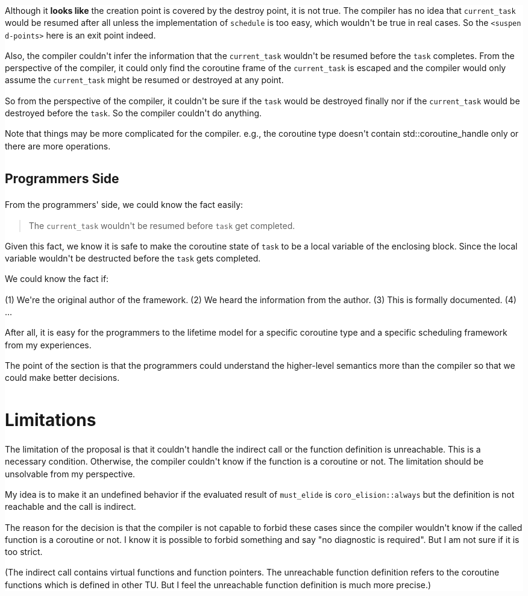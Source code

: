 Although it **looks like** the creation point is covered by the destroy point, it is not true. The compiler has no idea that `current_task` would be resumed after all unless the implementation of `schedule` is too easy, which wouldn't be true in real cases. So the `<suspend-points>` here is an exit point indeed.

Also, the compiler couldn't infer the information that the `current_task` wouldn't be resumed before the `task` completes. From the perspective of the compiler, it could only find the coroutine frame of the `current_task` is escaped and the compiler would only assume the `current_task` might be resumed or destroyed at any point.

So from the perspective of the compiler, it couldn't be sure if the `task` would be destroyed finally nor if the `current_task` would be destroyed before the `task`. So the compiler couldn't do anything.

Note that things may be more complicated for the compiler. e.g., the coroutine type doesn't contain std::coroutine_handle only or there are more operations.

## Programmers Side

From the programmers' side, we could know the fact easily:

> The `current_task` wouldn't be resumed before `task` get completed.

Given this fact, we know it is safe to make the coroutine state of `task` to be a local variable of the enclosing block. Since the local variable wouldn't be destructed before the `task` gets completed.

We could know the fact if:

(1) We're the original author of the framework.
(2) We heard the information from the author.
(3) This is formally documented.
(4) ...

After all, it is easy for the programmers to the lifetime model for a specific coroutine type and a specific scheduling framework from my experiences.

The point of the section is that the programmers could understand the higher-level semantics more than the compiler so that we could make better decisions.

# Limitations

The limitation of the proposal is that it couldn't handle the indirect call or the function definition is unreachable. This is a necessary condition. Otherwise, the compiler couldn't know if the function is a coroutine or not. The limitation should be unsolvable from my perspective. 

My idea is to make it an undefined behavior if the evaluated result of `must_elide` is `coro_elision::always` but the definition is not reachable and the call is indirect.

The reason for the decision is that the compiler is not capable to forbid these cases since the compiler wouldn't know if the called function is a coroutine or not. I know it is possible to forbid something and say "no diagnostic is required". But I am not sure if it is too strict. 

(The indirect call contains virtual functions and function pointers. The unreachable function definition refers to the coroutine functions which is defined in other TU. But I feel the unreachable function definition is much more precise.)
